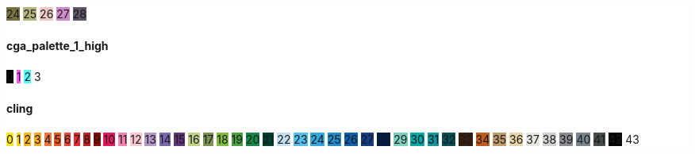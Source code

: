 <span style='background-color: #7b7243'><span>24</span></span>
<span style='background-color: #b2b47e'><span>25</span></span>
<span style='background-color: #edc8c4'><span>26</span></span>
<span style='background-color: #cf8acb'><span>27</span></span>
<span style='background-color: #5f556a'><span>28</span></span>
</div>

#### cga_palette_1_high

<div class='swatches'>
<span style='background-color: #000000'><span>0</span></span>
<span style='background-color: #ff55ff'><span>1</span></span>
<span style='background-color: #55ffff'><span>2</span></span>
<span style='background-color: #ffffff'><span>3</span></span>
</div>

#### cling

<div class='swatches'>
<span style='background-color: #ffe617'><span>0</span></span>
<span style='background-color: #fad31c'><span>1</span></span>
<span style='background-color: #fdb717'><span>2</span></span>
<span style='background-color: #faaa21'><span>3</span></span>
<span style='background-color: #f1753f'><span>4</span></span>
<span style='background-color: #ed5724'><span>5</span></span>
<span style='background-color: #ef4538'><span>6</span></span>
<span style='background-color: #ea2830'><span>7</span></span>
<span style='background-color: #bc2326'><span>8</span></span>
<span style='background-color: #8c0c03'><span>9</span></span>
<span style='background-color: #e5185d'><span>10</span></span>
<span style='background-color: #f384ae'><span>11</span></span>
<span style='background-color: #fac6d2'><span>12</span></span>
<span style='background-color: #b296c7'><span>13</span></span>
<span style='background-color: #7b67ae'><span>14</span></span>
<span style='background-color: #5f3577'><span>15</span></span>
<span style='background-color: #c1d18a'><span>16</span></span>
<span style='background-color: #799155'><span>17</span></span>
<span style='background-color: #80bc42'><span>18</span></span>
<span style='background-color: #4aa03f'><span>19</span></span>
<span style='background-color: #16884a'><span>20</span></span>
<span style='background-color: #003f2e'><span>21</span></span>
<span style='background-color: #c3def1'><span>22</span></span>
<span style='background-color: #55beed'><span>23</span></span>
<span style='background-color: #31a8e0'><span>24</span></span>
<span style='background-color: #238acc'><span>25</span></span>
<span style='background-color: #0d60ae'><span>26</span></span>
<span style='background-color: #143b86'><span>27</span></span>
<span style='background-color: #001b4a'><span>28</span></span>
<span style='background-color: #7dcdc2'><span>29</span></span>
<span style='background-color: #00a8a8'><span>30</span></span>
<span style='background-color: #12959f'><span>31</span></span>
<span style='background-color: #094e54'><span>32</span></span>
<span style='background-color: #381e11'><span>33</span></span>
<span style='background-color: #c05c20'><span>34</span></span>
<span style='background-color: #bf9b6b'><span>35</span></span>
<span style='background-color: #e9d4a7'><span>36</span></span>
<span style='background-color: #e7e6e1'><span>37</span></span>
<span style='background-color: #cfd0d2'><span>38</span></span>
<span style='background-color: #8a8b8f'><span>39</span></span>
<span style='background-color: #778590'><span>40</span></span>
<span style='background-color: #474d4d'><span>41</span></span>
<span style='background-color: #050608'><span>42</span></span>
<span style='background-color: #ffffff'><span>43</span></span>
</div>
